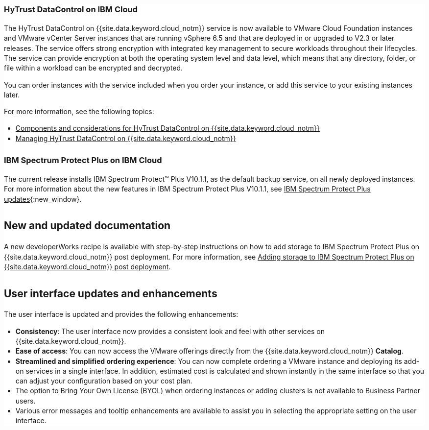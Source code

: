 ### HyTrust DataControl on IBM Cloud

The HyTrust DataControl on {{site.data.keyword.cloud_notm}} service is now available to VMware Cloud Foundation instances and VMware vCenter Server instances that are running vSphere 6.5 and that are deployed in or upgraded to V2.3 or later releases. The service offers strong encryption with integrated key management to secure workloads throughout their lifecycles. The service can provide encryption at both the operating system level and data level, which means that any directory, folder, or file within a workload can be encrypted and decrypted.

You can order instances with the service included when you order your instance, or add this service to your existing instances later.

For more information, see the following topics:
* [Components and considerations for HyTrust DataControl on {{site.data.keyword.cloud_notm}}](/docs/services/vmwaresolutions/services?topic=vmware-solutions-hytrust-datacontrol-on-ibm-cloud-overview)
* [Managing HyTrust DataControl on {{site.data.keyword.cloud_notm}}](/docs/services/vmwaresolutions/services?topic=vmware-solutions-managing-hytrust-datacontrol-on-ibm-cloud)

### IBM Spectrum Protect Plus on IBM Cloud

The current release installs IBM Spectrum Protect&trade; Plus V10.1.1, as the default backup service, on all newly deployed instances. For more information about the new features in IBM Spectrum Protect Plus V10.1.1, see [IBM Spectrum Protect Plus updates](https://www.ibm.com/support/knowledgecenter/en/SSNQFQ_10.1.1/spp/r_techchg_spp.html){:new_window}.

## New and updated documentation

A new developerWorks recipe is available with step-by-step instructions on how to add storage to IBM Spectrum Protect Plus on {{site.data.keyword.cloud_notm}} post deployment. For more information, see [Adding storage to IBM Spectrum Protect Plus on {{site.data.keyword.cloud_notm}} post deployment](https://developer.ibm.com/recipes/tutorials/how-to-increase-vsnap-storage-for-ibm-spectrum-protect-plus-on-ibm-cloud-post-deployment/).

## User interface updates and enhancements

The user interface is updated and provides the following enhancements:
* **Consistency**: The user interface now provides a consistent look and feel with other services on {{site.data.keyword.cloud_notm}}.
* **Ease of access**: You can now access the VMware offerings directly from the {{site.data.keyword.cloud_notm}} **Catalog**.
* **Streamlined and simplified ordering experience**: You can now complete ordering a VMware instance and deploying its add-on services in a single interface. In addition, estimated cost is calculated and shown instantly in the same interface so that you can adjust your configuration based on your cost plan.
* The option to Bring Your Own License (BYOL) when ordering instances or adding clusters is not available to Business Partner users.
* Various error messages and tooltip enhancements are available to assist you in selecting the appropriate setting on the user interface.
